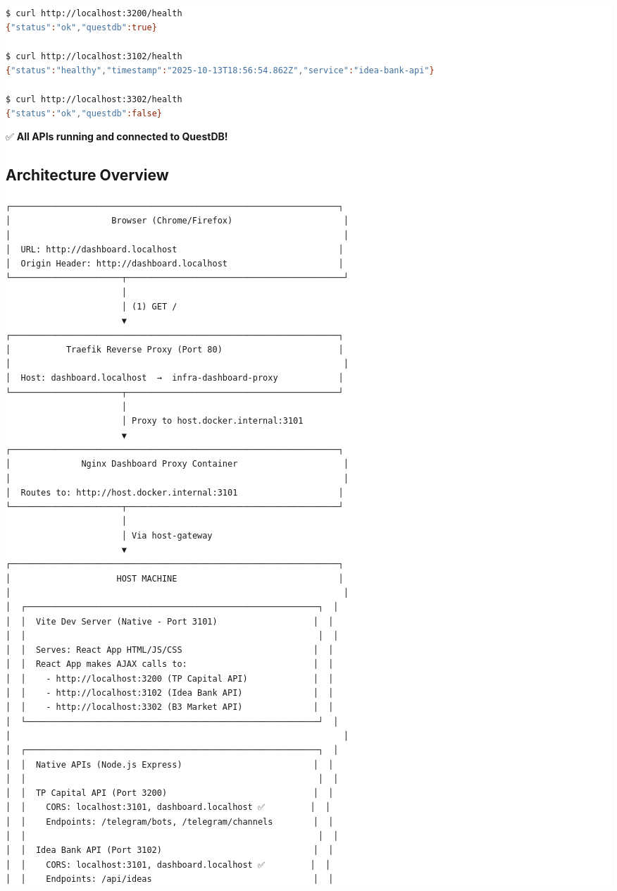 ```bash
$ curl http://localhost:3200/health
{"status":"ok","questdb":true}

$ curl http://localhost:3102/health
{"status":"healthy","timestamp":"2025-10-13T18:56:54.862Z","service":"idea-bank-api"}

$ curl http://localhost:3302/health
{"status":"ok","questdb":false}
```

✅ **All APIs running and connected to QuestDB!**

## Architecture Overview

```
┌─────────────────────────────────────────────────────────────────┐
│                    Browser (Chrome/Firefox)                      │
│                                                                  │
│  URL: http://dashboard.localhost                                │
│  Origin Header: http://dashboard.localhost                      │
└──────────────────────┬───────────────────────────────────────────┘
                       │
                       │ (1) GET /
                       ▼
┌─────────────────────────────────────────────────────────────────┐
│           Traefik Reverse Proxy (Port 80)                       │
│                                                                  │
│  Host: dashboard.localhost  →  infra-dashboard-proxy            │
└──────────────────────┬──────────────────────────────────────────┘
                       │
                       │ Proxy to host.docker.internal:3101
                       ▼
┌─────────────────────────────────────────────────────────────────┐
│              Nginx Dashboard Proxy Container                     │
│                                                                  │
│  Routes to: http://host.docker.internal:3101                    │
└──────────────────────┬──────────────────────────────────────────┘
                       │
                       │ Via host-gateway
                       ▼
┌─────────────────────────────────────────────────────────────────┐
│                     HOST MACHINE                                │
│                                                                  │
│  ┌──────────────────────────────────────────────────────────┐  │
│  │  Vite Dev Server (Native - Port 3101)                   │  │
│  │                                                          │  │
│  │  Serves: React App HTML/JS/CSS                          │  │
│  │  React App makes AJAX calls to:                         │  │
│  │    - http://localhost:3200 (TP Capital API)             │  │
│  │    - http://localhost:3102 (Idea Bank API)              │  │
│  │    - http://localhost:3302 (B3 Market API)              │  │
│  └──────────────────────────────────────────────────────────┘  │
│                                                                  │
│  ┌──────────────────────────────────────────────────────────┐  │
│  │  Native APIs (Node.js Express)                          │  │
│  │                                                          │  │
│  │  TP Capital API (Port 3200)                             │  │
│  │    CORS: localhost:3101, dashboard.localhost ✅         │  │
│  │    Endpoints: /telegram/bots, /telegram/channels        │  │
│  │                                                          │  │
│  │  Idea Bank API (Port 3102)                              │  │
│  │    CORS: localhost:3101, dashboard.localhost ✅         │  │
│  │    Endpoints: /api/ideas                                │  │
```